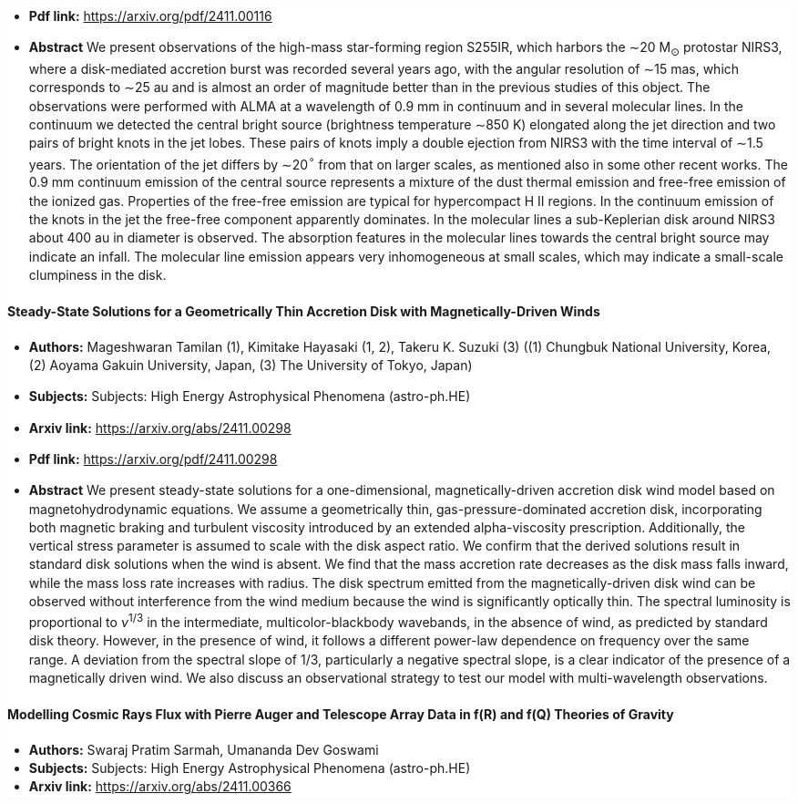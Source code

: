  - **Pdf link:** https://arxiv.org/pdf/2411.00116

 - **Abstract**
 We present observations of the high-mass star-forming region S255IR, which harbors the $\sim$20 M$_\odot$ protostar NIRS3, where a disk-mediated accretion burst was recorded several years ago, with the angular resolution of $\sim$15 mas, which corresponds to $\sim$25 au and is almost an order of magnitude better than in the previous studies of this object. The observations were performed with ALMA at a wavelength of 0.9 mm in continuum and in several molecular lines. In the continuum we detected the central bright source (brightness temperature $\sim$850 K) elongated along the jet direction and two pairs of bright knots in the jet lobes. These pairs of knots imply a double ejection from NIRS3 with the time interval of $\sim$1.5 years. The orientation of the jet differs by $\sim$20$^\circ$ from that on larger scales, as mentioned also in some other recent works. The 0.9 mm continuum emission of the central source represents a mixture of the dust thermal emission and free-free emission of the ionized gas. Properties of the free-free emission are typical for hypercompact H II regions. In the continuum emission of the knots in the jet the free-free component apparently dominates. In the molecular lines a sub-Keplerian disk around NIRS3 about 400 au in diameter is observed. The absorption features in the molecular lines towards the central bright source may indicate an infall. The molecular line emission appears very inhomogeneous at small scales, which may indicate a small-scale clumpiness in the disk.
#### Steady-State Solutions for a Geometrically Thin Accretion Disk with Magnetically-Driven Winds
 - **Authors:** Mageshwaran Tamilan (1), Kimitake Hayasaki (1, 2), Takeru K. Suzuki (3) ((1) Chungbuk National University, Korea, (2) Aoyama Gakuin University, Japan, (3) The University of Tokyo, Japan)
 - **Subjects:** Subjects:
High Energy Astrophysical Phenomena (astro-ph.HE)
 - **Arxiv link:** https://arxiv.org/abs/2411.00298

 - **Pdf link:** https://arxiv.org/pdf/2411.00298

 - **Abstract**
 We present steady-state solutions for a one-dimensional, magnetically-driven accretion disk wind model based on magnetohydrodynamic equations. We assume a geometrically thin, gas-pressure-dominated accretion disk, incorporating both magnetic braking and turbulent viscosity introduced by an extended alpha-viscosity prescription. Additionally, the vertical stress parameter is assumed to scale with the disk aspect ratio. We confirm that the derived solutions result in standard disk solutions when the wind is absent. We find that the mass accretion rate decreases as the disk mass falls inward, while the mass loss rate increases with radius. The disk spectrum emitted from the magnetically-driven disk wind can be observed without interference from the wind medium because the wind is significantly optically thin. The spectral luminosity is proportional to $\nu^{1/3}$ in the intermediate, multicolor-blackbody wavebands, in the absence of wind, as predicted by standard disk theory. However, in the presence of wind, it follows a different power-law dependence on frequency over the same range. A deviation from the spectral slope of $1/3$, particularly a negative spectral slope, is a clear indicator of the presence of a magnetically driven wind. We also discuss an observational strategy to test our model with multi-wavelength observations.
#### Modelling Cosmic Rays Flux with Pierre Auger and Telescope Array Data in $\boldsymbol{f(R)}$ and $\boldsymbol{f(Q)}$ Theories of Gravity
 - **Authors:** Swaraj Pratim Sarmah, Umananda Dev Goswami
 - **Subjects:** Subjects:
High Energy Astrophysical Phenomena (astro-ph.HE)
 - **Arxiv link:** https://arxiv.org/abs/2411.00366
